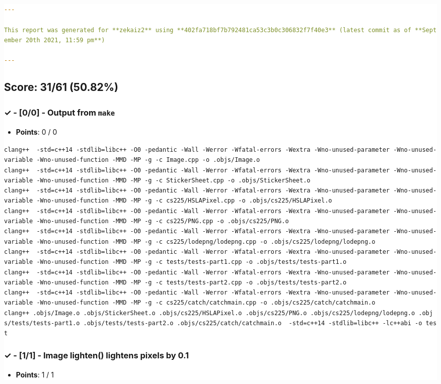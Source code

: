 ```yaml
---

This report was generated for **zekaiz2** using **402fa718bf7b792481ca53c3b0c306832f7f40e3** (latest commit as of **September 20th 2021, 11:59 pm**)

---
```





## Score: 31/61 (50.82%)


### ✓ - [0/0] - Output from `make`

- **Points**: 0 / 0


```
clang++  -std=c++14 -stdlib=libc++ -O0 -pedantic -Wall -Werror -Wfatal-errors -Wextra -Wno-unused-parameter -Wno-unused-variable -Wno-unused-function -MMD -MP -g -c Image.cpp -o .objs/Image.o
clang++  -std=c++14 -stdlib=libc++ -O0 -pedantic -Wall -Werror -Wfatal-errors -Wextra -Wno-unused-parameter -Wno-unused-variable -Wno-unused-function -MMD -MP -g -c StickerSheet.cpp -o .objs/StickerSheet.o
clang++  -std=c++14 -stdlib=libc++ -O0 -pedantic -Wall -Werror -Wfatal-errors -Wextra -Wno-unused-parameter -Wno-unused-variable -Wno-unused-function -MMD -MP -g -c cs225/HSLAPixel.cpp -o .objs/cs225/HSLAPixel.o
clang++  -std=c++14 -stdlib=libc++ -O0 -pedantic -Wall -Werror -Wfatal-errors -Wextra -Wno-unused-parameter -Wno-unused-variable -Wno-unused-function -MMD -MP -g -c cs225/PNG.cpp -o .objs/cs225/PNG.o
clang++  -std=c++14 -stdlib=libc++ -O0 -pedantic -Wall -Werror -Wfatal-errors -Wextra -Wno-unused-parameter -Wno-unused-variable -Wno-unused-function -MMD -MP -g -c cs225/lodepng/lodepng.cpp -o .objs/cs225/lodepng/lodepng.o
clang++  -std=c++14 -stdlib=libc++ -O0 -pedantic -Wall -Werror -Wfatal-errors -Wextra -Wno-unused-parameter -Wno-unused-variable -Wno-unused-function -MMD -MP -g -c tests/tests-part1.cpp -o .objs/tests/tests-part1.o
clang++  -std=c++14 -stdlib=libc++ -O0 -pedantic -Wall -Werror -Wfatal-errors -Wextra -Wno-unused-parameter -Wno-unused-variable -Wno-unused-function -MMD -MP -g -c tests/tests-part2.cpp -o .objs/tests/tests-part2.o
clang++  -std=c++14 -stdlib=libc++ -O0 -pedantic -Wall -Werror -Wfatal-errors -Wextra -Wno-unused-parameter -Wno-unused-variable -Wno-unused-function -MMD -MP -g -c cs225/catch/catchmain.cpp -o .objs/cs225/catch/catchmain.o
clang++ .objs/Image.o .objs/StickerSheet.o .objs/cs225/HSLAPixel.o .objs/cs225/PNG.o .objs/cs225/lodepng/lodepng.o .objs/tests/tests-part1.o .objs/tests/tests-part2.o .objs/cs225/catch/catchmain.o  -std=c++14 -stdlib=libc++ -lc++abi -o test

```


### ✓ - [1/1] - Image lighten() lightens pixels by 0.1

- **Points**: 1 / 1

